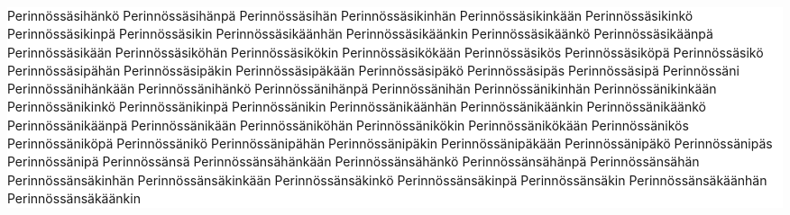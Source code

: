 Perinnössäsihänkö
Perinnössäsihänpä
Perinnössäsihän
Perinnössäsikinhän
Perinnössäsikinkään
Perinnössäsikinkö
Perinnössäsikinpä
Perinnössäsikin
Perinnössäsikäänhän
Perinnössäsikäänkin
Perinnössäsikäänkö
Perinnössäsikäänpä
Perinnössäsikään
Perinnössäsiköhän
Perinnössäsikökin
Perinnössäsikökään
Perinnössäsikös
Perinnössäsiköpä
Perinnössäsikö
Perinnössäsipähän
Perinnössäsipäkin
Perinnössäsipäkään
Perinnössäsipäkö
Perinnössäsipäs
Perinnössäsipä
Perinnössäni
Perinnössänihänkään
Perinnössänihänkö
Perinnössänihänpä
Perinnössänihän
Perinnössänikinhän
Perinnössänikinkään
Perinnössänikinkö
Perinnössänikinpä
Perinnössänikin
Perinnössänikäänhän
Perinnössänikäänkin
Perinnössänikäänkö
Perinnössänikäänpä
Perinnössänikään
Perinnössäniköhän
Perinnössänikökin
Perinnössänikökään
Perinnössänikös
Perinnössäniköpä
Perinnössänikö
Perinnössänipähän
Perinnössänipäkin
Perinnössänipäkään
Perinnössänipäkö
Perinnössänipäs
Perinnössänipä
Perinnössänsä
Perinnössänsähänkään
Perinnössänsähänkö
Perinnössänsähänpä
Perinnössänsähän
Perinnössänsäkinhän
Perinnössänsäkinkään
Perinnössänsäkinkö
Perinnössänsäkinpä
Perinnössänsäkin
Perinnössänsäkäänhän
Perinnössänsäkäänkin